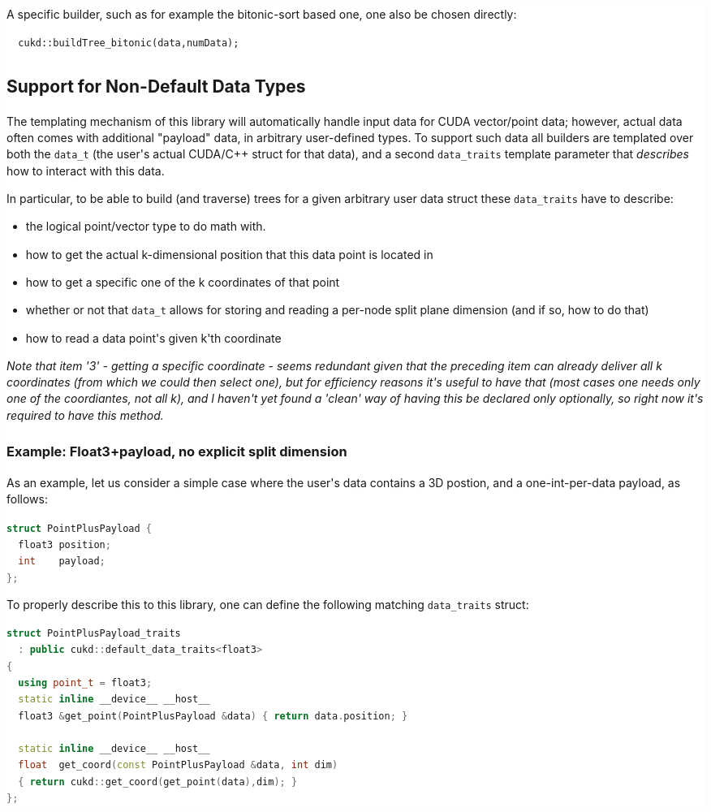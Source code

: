 A specific builder, such as for example the bitonic-sort based one,
one also be chosen directly:

``` CUDA
  cukd::buildTree_bitonic(data,numData);
```

## Support for Non-Default Data Types

The templating mechanism of this library will automatically handle
input data for CUDA vector/point data; however, actual data often
comes with additional "payload" data, in arbitrary user-defined
types. To support such data all builders are templated over both the
`data_t` (the user's actual CUDA/C++ struct for that data), and a
second `data_traits` template parameter that *describes* how to interact with this data.

In particular, to be able to build (and traverse) trees for a given
arbitrary user data struct these `data_traits` have to describe:

- the logical point/vector type to do math with. 

- how to get the actual k-dimensional position that this data point is located in

- how to get a specific one of the k coordinates of that point 

- whether or not that `data_t` allows for storing and reading a
  per-node split plane dimension (and if so, how to do that)
  
- how to read a data point's given k'th coordinate

*Note that item '3' - getting a specific coordinate - seems redundant given that the
preceding item can already deliver all k coordinates (from which we could then select
one), but for efficiency reasons it's useful to have that (most cases one needs
only one of the coordiantes, not all k), and I haven't yet found a 'clean' way of 
having this be declared only optionally, so right now it's required to have this method.*

### Example: Float3+payload, no explicit split dimension

As an example, let us consider a simple case where the user's data
contains a 3D postion, and a one-int-per-data payload, as follows:

``` C++
struct PointPlusPayload {
  float3 position;
  int    payload;
};
```
To properly describe this to this library, one can define the following
matching `data_traits` struct:

``` C++
struct PointPlusPayload_traits
  : public cukd::default_data_traits<float3>
{
  using point_t = float3;
  static inline __device__ __host__
  float3 &get_point(PointPlusPayload &data) { return data.position; }
   
  static inline __device__ __host__
  float  get_coord(const PointPlusPayload &data, int dim)
  { return cukd::get_coord(get_point(data),dim); }
};
```
